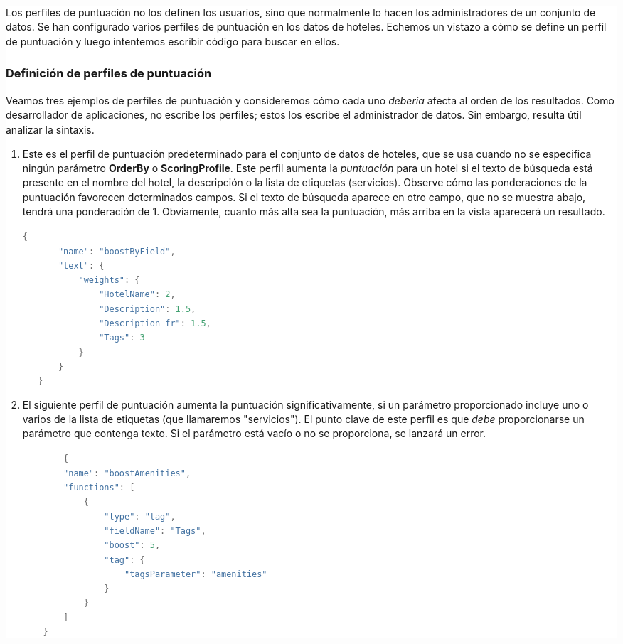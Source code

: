 Los perfiles de puntuación no los definen los usuarios, sino que normalmente lo hacen los administradores de un conjunto de datos. Se han configurado varios perfiles de puntuación en los datos de hoteles. Echemos un vistazo a cómo se define un perfil de puntuación y luego intentemos escribir código para buscar en ellos.

### <a name="how-scoring-profiles-are-defined"></a>Definición de perfiles de puntuación

Veamos tres ejemplos de perfiles de puntuación y consideremos cómo cada uno _debería_ afecta al orden de los resultados. Como desarrollador de aplicaciones, no escribe los perfiles; estos los escribe el administrador de datos. Sin embargo, resulta útil analizar la sintaxis.

1. Este es el perfil de puntuación predeterminado para el conjunto de datos de hoteles, que se usa cuando no se especifica ningún parámetro **OrderBy** o **ScoringProfile**. Este perfil aumenta la _puntuación_ para un hotel si el texto de búsqueda está presente en el nombre del hotel, la descripción o la lista de etiquetas (servicios). Observe cómo las ponderaciones de la puntuación favorecen determinados campos. Si el texto de búsqueda aparece en otro campo, que no se muestra abajo, tendrá una ponderación de 1. Obviamente, cuanto más alta sea la puntuación, más arriba en la vista aparecerá un resultado.

     ```cs
    {
            "name": "boostByField",
            "text": {
                "weights": {
                    "HotelName": 2,
                    "Description": 1.5,
                    "Description_fr": 1.5,
                    "Tags": 3
                }
            }
        }

    ```

2. El siguiente perfil de puntuación aumenta la puntuación significativamente, si un parámetro proporcionado incluye uno o varios de la lista de etiquetas (que llamaremos "servicios"). El punto clave de este perfil es que _debe_ proporcionarse un parámetro que contenga texto. Si el parámetro está vacío o no se proporciona, se lanzará un error.
 
    ```cs
            {
            "name": "boostAmenities",
            "functions": [
                {
                    "type": "tag",
                    "fieldName": "Tags",
                    "boost": 5,
                    "tag": {
                        "tagsParameter": "amenities"
                    }
                }
            ]
        }
    ```
